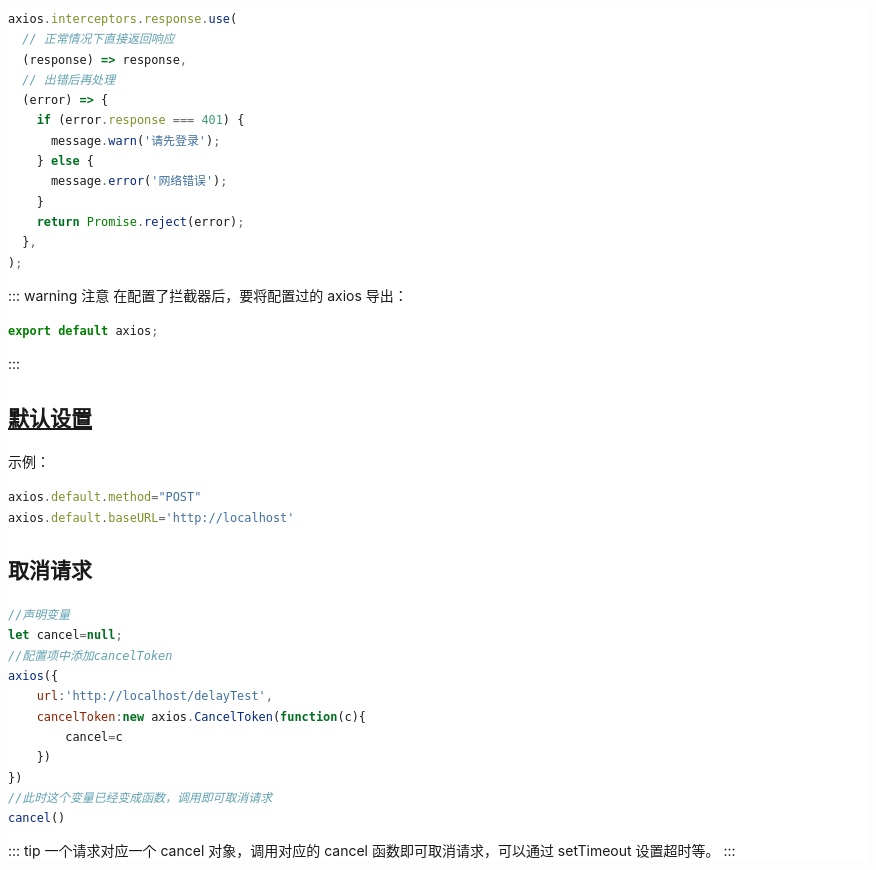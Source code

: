```js
axios.interceptors.response.use(
  // 正常情况下直接返回响应
  (response) => response,
  // 出错后再处理
  (error) => {
    if (error.response === 401) {
      message.warn('请先登录');
    } else {
      message.error('网络错误');
    }
    return Promise.reject(error);
  },
);
```

::: warning 注意
在配置了拦截器后，要将配置过的 axios 导出：

```js
export default axios;
```

:::

## [默认设置](https://github.com/axios/axios#config-defaults)

示例：

```js
axios.default.method="POST"
axios.default.baseURL='http://localhost'
```

## 取消请求

```js
//声明变量
let cancel=null;
//配置项中添加cancelToken
axios({
    url:'http://localhost/delayTest',
    cancelToken:new axios.CancelToken(function(c){
        cancel=c
    })
})
//此时这个变量已经变成函数，调用即可取消请求
cancel()
```

::: tip
一个请求对应一个 cancel 对象，调用对应的 cancel 函数即可取消请求，可以通过 setTimeout 设置超时等。
:::
